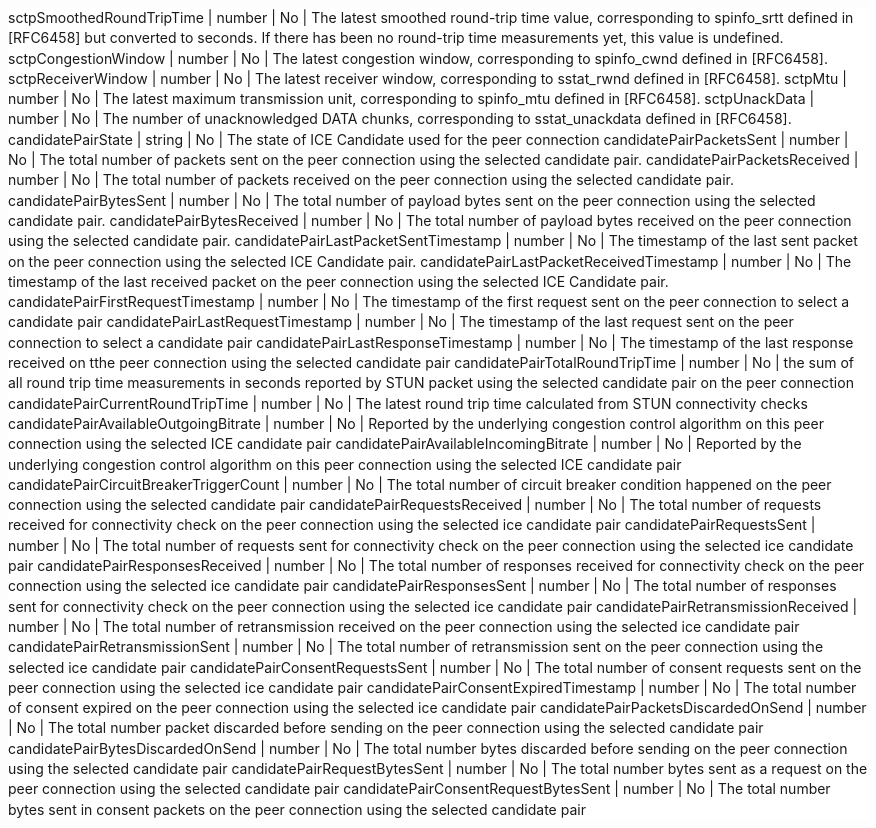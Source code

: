sctpSmoothedRoundTripTime | number | No | The latest smoothed round-trip time value, corresponding to spinfo_srtt defined in [RFC6458] but converted to seconds. If there has been no round-trip time measurements yet, this value is undefined.
sctpCongestionWindow | number | No | The latest congestion window, corresponding to spinfo_cwnd defined in [RFC6458].
sctpReceiverWindow | number | No | The latest receiver window, corresponding to sstat_rwnd defined in [RFC6458].
sctpMtu | number | No | The latest maximum transmission unit, corresponding to spinfo_mtu defined in [RFC6458].
sctpUnackData | number | No | The number of unacknowledged DATA chunks, corresponding to sstat_unackdata defined in [RFC6458].
candidatePairState | string | No | The state of ICE Candidate used for the peer connection
candidatePairPacketsSent | number | No | The total number of packets sent on the peer connection using the selected candidate pair.
candidatePairPacketsReceived | number | No | The total number of packets received on the peer connection using the selected candidate pair.
candidatePairBytesSent | number | No | The total number of payload bytes sent on the peer connection using the selected candidate pair.
candidatePairBytesReceived | number | No | The total number of payload bytes received on the peer connection using the selected candidate pair.
candidatePairLastPacketSentTimestamp | number | No | The timestamp of the last sent packet on the peer connection using the selected ICE Candidate pair.
candidatePairLastPacketReceivedTimestamp | number | No | The timestamp of the last received packet on the peer connection using the selected ICE Candidate pair.
candidatePairFirstRequestTimestamp | number | No | The timestamp of the first request sent on the peer connection to select a candidate pair
candidatePairLastRequestTimestamp | number | No | The timestamp of the last request sent on the peer connection to select a candidate pair
candidatePairLastResponseTimestamp | number | No | The timestamp of the last response received on tthe peer connection using the selected candidate pair
candidatePairTotalRoundTripTime | number | No | the sum of all round trip time measurements in seconds reported by STUN packet using the selected candidate pair on the peer connection
candidatePairCurrentRoundTripTime | number | No | The latest round trip time calculated from STUN connectivity checks
candidatePairAvailableOutgoingBitrate | number | No | Reported by the underlying congestion control algorithm on this peer connection using the selected ICE candidate pair
candidatePairAvailableIncomingBitrate | number | No | Reported by the underlying congestion control algorithm on this peer connection using the selected ICE candidate pair
candidatePairCircuitBreakerTriggerCount | number | No | The total number of circuit breaker condition happened on the peer connection using the selected candidate pair
candidatePairRequestsReceived | number | No | The total number of requests received for connectivity check on the peer connection using the selected ice candidate pair
candidatePairRequestsSent | number | No | The total number of requests sent for connectivity check on the peer connection using the selected ice candidate pair
candidatePairResponsesReceived | number | No | The total number of responses received for connectivity check on the peer connection using the selected ice candidate pair
candidatePairResponsesSent | number | No | The total number of responses sent for connectivity check on the peer connection using the selected ice candidate pair
candidatePairRetransmissionReceived | number | No | The total number of retransmission received on the peer connection using the selected ice candidate pair
candidatePairRetransmissionSent | number | No | The total number of retransmission sent on the peer connection using the selected ice candidate pair
candidatePairConsentRequestsSent | number | No | The total number of consent requests sent on the peer connection using the selected ice candidate pair
candidatePairConsentExpiredTimestamp | number | No | The total number of consent expired on the peer connection using the selected ice candidate pair
candidatePairPacketsDiscardedOnSend | number | No | The total number packet discarded before sending on the peer connection using the selected candidate pair
candidatePairBytesDiscardedOnSend | number | No | The total number bytes discarded before sending on the peer connection using the selected candidate pair
candidatePairRequestBytesSent | number | No | The total number bytes sent as a request on the peer connection using the selected candidate pair
candidatePairConsentRequestBytesSent | number | No | The total number bytes sent in consent packets on the peer connection using the selected candidate pair